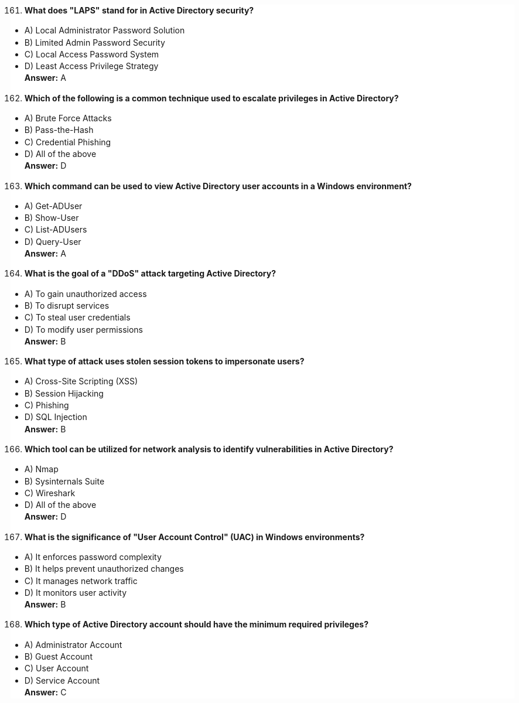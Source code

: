 161. **What does "LAPS" stand for in Active Directory security?**  
   - A) Local Administrator Password Solution  
   - B) Limited Admin Password Security  
   - C) Local Access Password System  
   - D) Least Access Privilege Strategy  
   **Answer:** A

162. **Which of the following is a common technique used to escalate privileges in Active Directory?**  
   - A) Brute Force Attacks  
   - B) Pass-the-Hash  
   - C) Credential Phishing  
   - D) All of the above  
   **Answer:** D

163. **Which command can be used to view Active Directory user accounts in a Windows environment?**  
   - A) Get-ADUser  
   - B) Show-User  
   - C) List-ADUsers  
   - D) Query-User  
   **Answer:** A

164. **What is the goal of a "DDoS" attack targeting Active Directory?**  
   - A) To gain unauthorized access  
   - B) To disrupt services  
   - C) To steal user credentials  
   - D) To modify user permissions  
   **Answer:** B

165. **What type of attack uses stolen session tokens to impersonate users?**  
   - A) Cross-Site Scripting (XSS)  
   - B) Session Hijacking  
   - C) Phishing  
   - D) SQL Injection  
   **Answer:** B

166. **Which tool can be utilized for network analysis to identify vulnerabilities in Active Directory?**  
   - A) Nmap  
   - B) Sysinternals Suite  
   - C) Wireshark  
   - D) All of the above  
   **Answer:** D

167. **What is the significance of "User Account Control" (UAC) in Windows environments?**  
   - A) It enforces password complexity  
   - B) It helps prevent unauthorized changes  
   - C) It manages network traffic  
   - D) It monitors user activity  
   **Answer:** B

168. **Which type of Active Directory account should have the minimum required privileges?**  
   - A) Administrator Account  
   - B) Guest Account  
   - C) User Account  
   - D) Service Account  
   **Answer:** C
